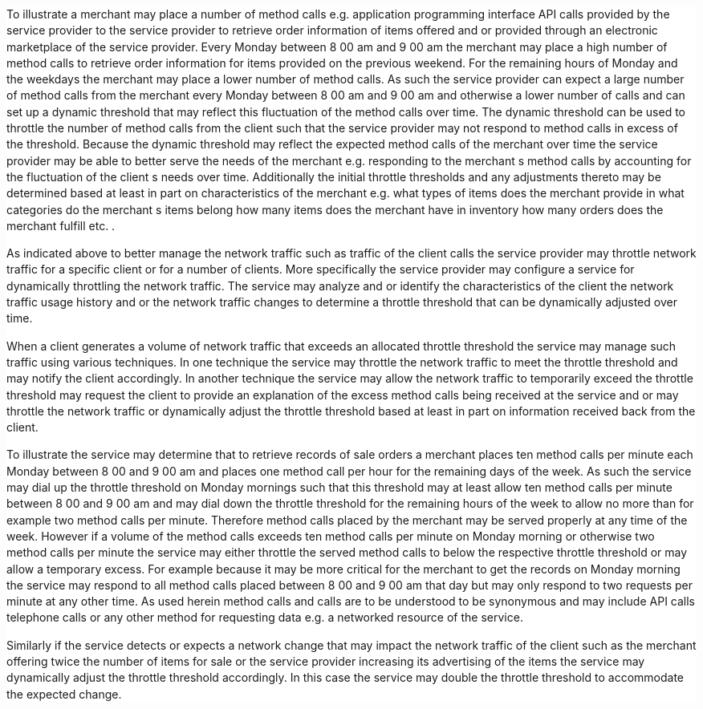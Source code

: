 To illustrate a merchant may place a number of method calls e.g. application programming interface API calls provided by the service provider to the service provider to retrieve order information of items offered and or provided through an electronic marketplace of the service provider. Every Monday between 8 00 am and 9 00 am the merchant may place a high number of method calls to retrieve order information for items provided on the previous weekend. For the remaining hours of Monday and the weekdays the merchant may place a lower number of method calls. As such the service provider can expect a large number of method calls from the merchant every Monday between 8 00 am and 9 00 am and otherwise a lower number of calls and can set up a dynamic threshold that may reflect this fluctuation of the method calls over time. The dynamic threshold can be used to throttle the number of method calls from the client such that the service provider may not respond to method calls in excess of the threshold. Because the dynamic threshold may reflect the expected method calls of the merchant over time the service provider may be able to better serve the needs of the merchant e.g. responding to the merchant s method calls by accounting for the fluctuation of the client s needs over time. Additionally the initial throttle thresholds and any adjustments thereto may be determined based at least in part on characteristics of the merchant e.g. what types of items does the merchant provide in what categories do the merchant s items belong how many items does the merchant have in inventory how many orders does the merchant fulfill etc. .

As indicated above to better manage the network traffic such as traffic of the client calls the service provider may throttle network traffic for a specific client or for a number of clients. More specifically the service provider may configure a service for dynamically throttling the network traffic. The service may analyze and or identify the characteristics of the client the network traffic usage history and or the network traffic changes to determine a throttle threshold that can be dynamically adjusted over time.

When a client generates a volume of network traffic that exceeds an allocated throttle threshold the service may manage such traffic using various techniques. In one technique the service may throttle the network traffic to meet the throttle threshold and may notify the client accordingly. In another technique the service may allow the network traffic to temporarily exceed the throttle threshold may request the client to provide an explanation of the excess method calls being received at the service and or may throttle the network traffic or dynamically adjust the throttle threshold based at least in part on information received back from the client.

To illustrate the service may determine that to retrieve records of sale orders a merchant places ten method calls per minute each Monday between 8 00 and 9 00 am and places one method call per hour for the remaining days of the week. As such the service may dial up the throttle threshold on Monday mornings such that this threshold may at least allow ten method calls per minute between 8 00 and 9 00 am and may dial down the throttle threshold for the remaining hours of the week to allow no more than for example two method calls per minute. Therefore method calls placed by the merchant may be served properly at any time of the week. However if a volume of the method calls exceeds ten method calls per minute on Monday morning or otherwise two method calls per minute the service may either throttle the served method calls to below the respective throttle threshold or may allow a temporary excess. For example because it may be more critical for the merchant to get the records on Monday morning the service may respond to all method calls placed between 8 00 and 9 00 am that day but may only respond to two requests per minute at any other time. As used herein method calls and calls are to be understood to be synonymous and may include API calls telephone calls or any other method for requesting data e.g. a networked resource of the service.

Similarly if the service detects or expects a network change that may impact the network traffic of the client such as the merchant offering twice the number of items for sale or the service provider increasing its advertising of the items the service may dynamically adjust the throttle threshold accordingly. In this case the service may double the throttle threshold to accommodate the expected change.
